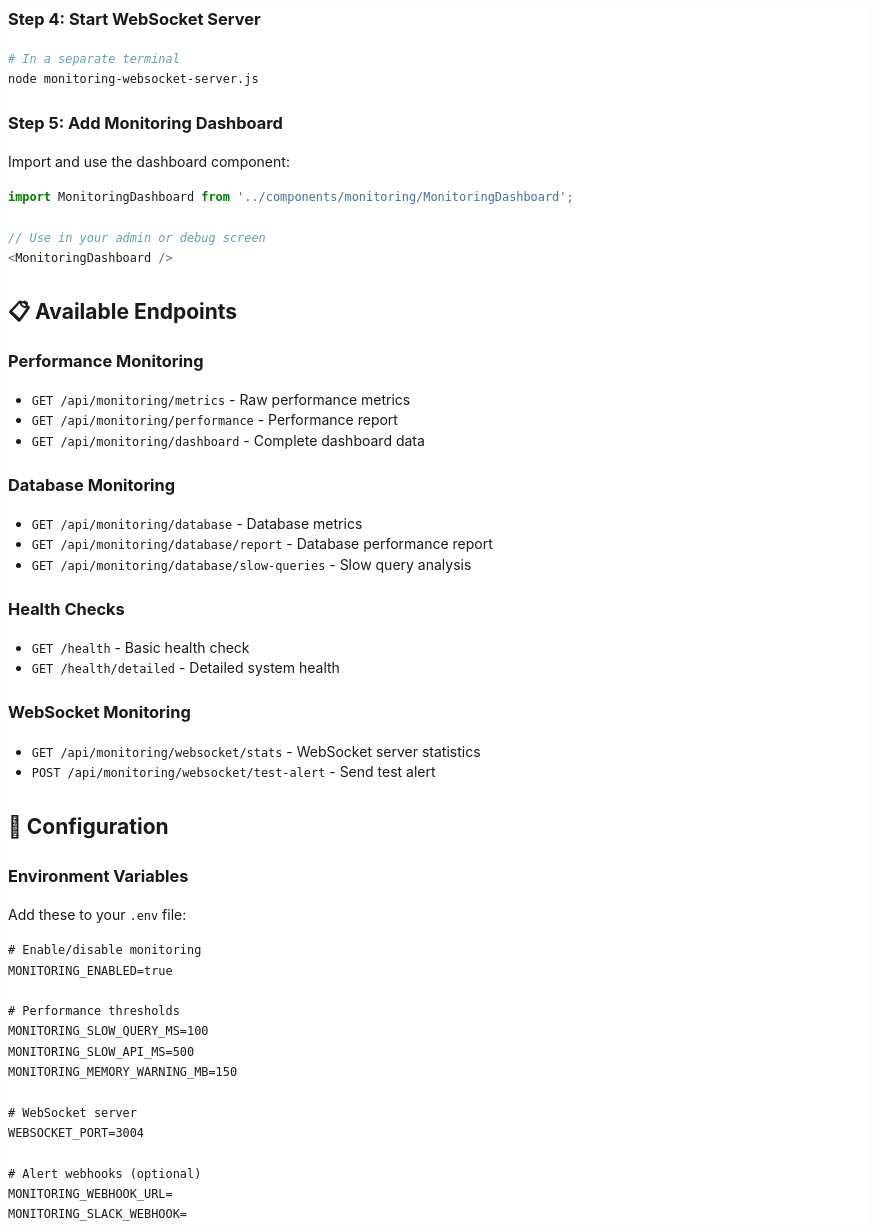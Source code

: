 ### Step 4: Start WebSocket Server

```bash
# In a separate terminal
node monitoring-websocket-server.js
```

### Step 5: Add Monitoring Dashboard

Import and use the dashboard component:

```typescript
import MonitoringDashboard from '../components/monitoring/MonitoringDashboard';

// Use in your admin or debug screen
<MonitoringDashboard />
```

## 📋 Available Endpoints

### Performance Monitoring
- `GET /api/monitoring/metrics` - Raw performance metrics
- `GET /api/monitoring/performance` - Performance report
- `GET /api/monitoring/dashboard` - Complete dashboard data

### Database Monitoring
- `GET /api/monitoring/database` - Database metrics
- `GET /api/monitoring/database/report` - Database performance report
- `GET /api/monitoring/database/slow-queries` - Slow query analysis

### Health Checks
- `GET /health` - Basic health check
- `GET /health/detailed` - Detailed system health

### WebSocket Monitoring
- `GET /api/monitoring/websocket/stats` - WebSocket server statistics
- `POST /api/monitoring/websocket/test-alert` - Send test alert

## 🔧 Configuration

### Environment Variables

Add these to your `.env` file:

```env
# Enable/disable monitoring
MONITORING_ENABLED=true

# Performance thresholds
MONITORING_SLOW_QUERY_MS=100
MONITORING_SLOW_API_MS=500
MONITORING_MEMORY_WARNING_MB=150

# WebSocket server
WEBSOCKET_PORT=3004

# Alert webhooks (optional)
MONITORING_WEBHOOK_URL=
MONITORING_SLACK_WEBHOOK=
```
